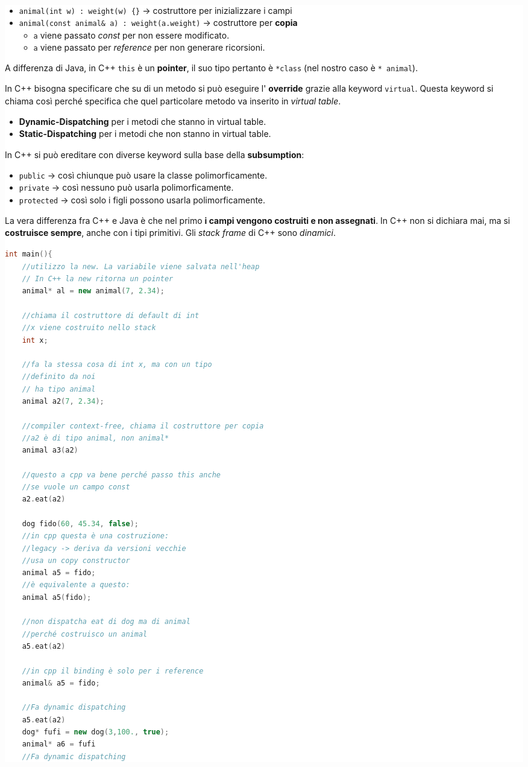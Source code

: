 * `animal(int w) : weight(w) {}` $\to$ costruttore per inizializzare i campi
* `animal(const animal& a) : weight(a.weight)` $\to$ costruttore per **copia**
  * `a` viene passato *const* per non essere modificato.
  * `a` viene passato per *reference* per non generare ricorsioni. 

A differenza di Java, in C++ `this` è un **pointer**, il suo tipo pertanto è `*class` (nel nostro caso è `* animal`).

In C++ bisogna specificare che su di un metodo si può eseguire l' **override** grazie alla keyword `virtual`. Questa keyword si chiama così perché specifica che quel particolare metodo va inserito in *virtual table*.
* **Dynamic-Dispatching** per i metodi che stanno in virtual table.
* **Static-Dispatching** per i metodi che non stanno in virtual table.

In C++ si può ereditare con diverse keyword sulla base della **subsumption**:
* `public` $\to$ così chiunque può usare la classe polimorficamente.
* `private` $\to$ così nessuno può usarla polimorficamente.
* `protected` $\to$ così solo i figli possono usarla polimorficamente.

La vera differenza fra C++ e Java è che nel primo **i campi vengono costruiti e non assegnati**.
In C++ non si dichiara mai, ma si **costruisce sempre**, anche con i tipi primitivi.
Gli *stack frame* di C++ sono *dinamici*.

```c++
int main(){
	//utilizzo la new. La variabile viene salvata nell'heap
	// In C++ la new ritorna un pointer
	animal* al = new animal(7, 2.34);
	
	//chiama il costruttore di default di int
	//x viene costruito nello stack
	int x;
	
	//fa la stessa cosa di int x, ma con un tipo
	//definito da noi
	// ha tipo animal
	animal a2(7, 2.34);
	
	//compiler context-free, chiama il costruttore per copia
	//a2 è di tipo animal, non animal*
	animal a3(a2)
	
	//questo a cpp va bene perché passo this anche
	//se vuole un campo const
	a2.eat(a2)
	
	dog fido(60, 45.34, false);
	//in cpp questa è una costruzione:
	//legacy -> deriva da versioni vecchie
	//usa un copy constructor
	animal a5 = fido;
	//è equivalente a questo:
	animal a5(fido);
	
	//non dispatcha eat di dog ma di animal
	//perché costruisco un animal
	a5.eat(a2)
	
	//in cpp il binding è solo per i reference
	animal& a5 = fido; 
	
	//Fa dynamic dispatching
	a5.eat(a2)
	dog* fufi = new dog(3,100., true);
	animal* a6 = fufi
	//Fa dynamic dispatching
```
